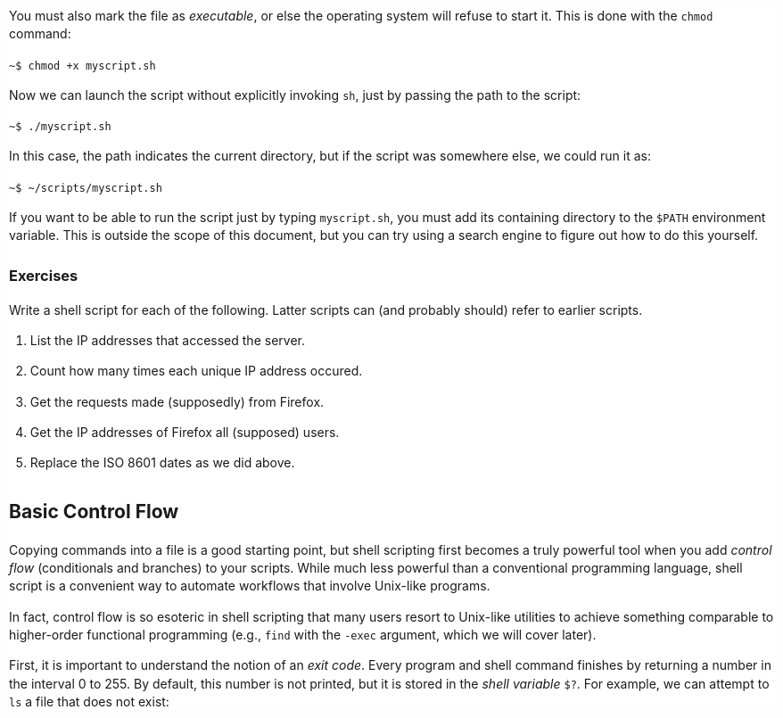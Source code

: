 You must also mark the file as *executable*, or else the operating
system will refuse to start it.  This is done with the `chmod`
command:

~~~
~$ chmod +x myscript.sh
~~~

Now we can launch the script without explicitly invoking `sh`, just by
passing the path to the script:

~~~
~$ ./myscript.sh
~~~

In this case, the path indicates the current directory, but if the
script was somewhere else, we could run it as:

~~~
~$ ~/scripts/myscript.sh
~~~

If you want to be able to run the script just by typing `myscript.sh`,
you must add its containing directory to the `$PATH` environment
variable.  This is outside the scope of this document, but you can try
using a search engine to figure out how to do this yourself.

### Exercises

Write a shell script for each of the following. Latter scripts can (and
probably should) refer to earlier scripts.

1. List the IP addresses that accessed the server.

2. Count how many times each unique IP address occured.

3. Get the requests made (supposedly) from Firefox.

4. Get the IP addresses of Firefox all (supposed) users.

5. Replace the ISO 8601 dates as we did above.

## Basic Control Flow

Copying commands into a file is a good starting point, but shell scripting
first becomes a truly powerful tool when you add *control flow* (conditionals
and branches) to your scripts.  While much less powerful than a conventional
programming language, shell script is a convenient way to automate workflows
that involve Unix-like programs.

In fact, control flow is so esoteric in shell scripting that many users resort
to Unix-like utilities to achieve something comparable to higher-order
functional programming (e.g., `find` with the `-exec` argument, which we will
cover later).

First, it is important to understand the notion of an *exit code*.
Every program and shell command finishes by returning a number in the
interval 0 to 255.  By default, this number is not printed, but it is
stored in the *shell variable* `$?`.  For example, we can attempt to
`ls` a file that does not exist:
